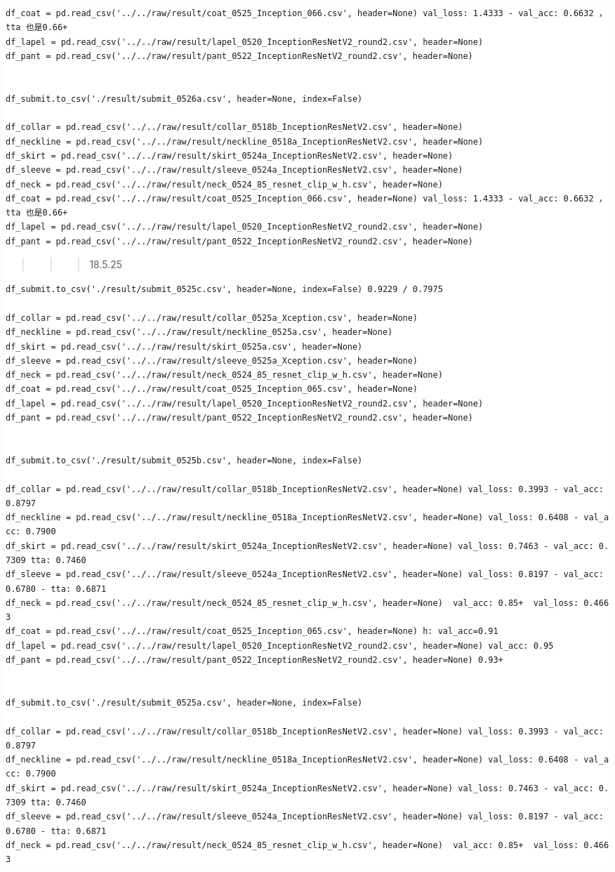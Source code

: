 ```
df_coat = pd.read_csv('../../raw/result/coat_0525_Inception_066.csv', header=None) val_loss: 1.4333 - val_acc: 0.6632 ，tta 也是0.66+
df_lapel = pd.read_csv('../../raw/result/lapel_0520_InceptionResNetV2_round2.csv', header=None)
df_pant = pd.read_csv('../../raw/result/pant_0522_InceptionResNetV2_round2.csv', header=None)


df_submit.to_csv('./result/submit_0526a.csv', header=None, index=False)

df_collar = pd.read_csv('../../raw/result/collar_0518b_InceptionResNetV2.csv', header=None)
df_neckline = pd.read_csv('../../raw/result/neckline_0518a_InceptionResNetV2.csv', header=None)
df_skirt = pd.read_csv('../../raw/result/skirt_0524a_InceptionResNetV2.csv', header=None)
df_sleeve = pd.read_csv('../../raw/result/sleeve_0524a_InceptionResNetV2.csv', header=None)
df_neck = pd.read_csv('../../raw/result/neck_0524_85_resnet_clip_w_h.csv', header=None)
df_coat = pd.read_csv('../../raw/result/coat_0525_Inception_066.csv', header=None) val_loss: 1.4333 - val_acc: 0.6632 ，tta 也是0.66+
df_lapel = pd.read_csv('../../raw/result/lapel_0520_InceptionResNetV2_round2.csv', header=None)
df_pant = pd.read_csv('../../raw/result/pant_0522_InceptionResNetV2_round2.csv', header=None)
```

>>> 18.5.25
```
df_submit.to_csv('./result/submit_0525c.csv', header=None, index=False) 0.9229 / 0.7975

df_collar = pd.read_csv('../../raw/result/collar_0525a_Xception.csv', header=None)
df_neckline = pd.read_csv('../../raw/result/neckline_0525a.csv', header=None)
df_skirt = pd.read_csv('../../raw/result/skirt_0525a.csv', header=None)
df_sleeve = pd.read_csv('../../raw/result/sleeve_0525a_Xception.csv', header=None)
df_neck = pd.read_csv('../../raw/result/neck_0524_85_resnet_clip_w_h.csv', header=None)
df_coat = pd.read_csv('../../raw/result/coat_0525_Inception_065.csv', header=None)
df_lapel = pd.read_csv('../../raw/result/lapel_0520_InceptionResNetV2_round2.csv', header=None)
df_pant = pd.read_csv('../../raw/result/pant_0522_InceptionResNetV2_round2.csv', header=None)


df_submit.to_csv('./result/submit_0525b.csv', header=None, index=False)

df_collar = pd.read_csv('../../raw/result/collar_0518b_InceptionResNetV2.csv', header=None) val_loss: 0.3993 - val_acc: 0.8797
df_neckline = pd.read_csv('../../raw/result/neckline_0518a_InceptionResNetV2.csv', header=None) val_loss: 0.6408 - val_acc: 0.7900
df_skirt = pd.read_csv('../../raw/result/skirt_0524a_InceptionResNetV2.csv', header=None) val_loss: 0.7463 - val_acc: 0.7309 tta: 0.7460
df_sleeve = pd.read_csv('../../raw/result/sleeve_0524a_InceptionResNetV2.csv', header=None) val_loss: 0.8197 - val_acc: 0.6780 - tta: 0.6871
df_neck = pd.read_csv('../../raw/result/neck_0524_85_resnet_clip_w_h.csv', header=None)  val_acc: 0.85+  val_loss: 0.4663
df_coat = pd.read_csv('../../raw/result/coat_0525_Inception_065.csv', header=None) h: val_acc=0.91
df_lapel = pd.read_csv('../../raw/result/lapel_0520_InceptionResNetV2_round2.csv', header=None) val_acc: 0.95
df_pant = pd.read_csv('../../raw/result/pant_0522_InceptionResNetV2_round2.csv', header=None) 0.93+


df_submit.to_csv('./result/submit_0525a.csv', header=None, index=False)

df_collar = pd.read_csv('../../raw/result/collar_0518b_InceptionResNetV2.csv', header=None) val_loss: 0.3993 - val_acc: 0.8797
df_neckline = pd.read_csv('../../raw/result/neckline_0518a_InceptionResNetV2.csv', header=None) val_loss: 0.6408 - val_acc: 0.7900
df_skirt = pd.read_csv('../../raw/result/skirt_0524a_InceptionResNetV2.csv', header=None) val_loss: 0.7463 - val_acc: 0.7309 tta: 0.7460
df_sleeve = pd.read_csv('../../raw/result/sleeve_0524a_InceptionResNetV2.csv', header=None) val_loss: 0.8197 - val_acc: 0.6780 - tta: 0.6871
df_neck = pd.read_csv('../../raw/result/neck_0524_85_resnet_clip_w_h.csv', header=None)  val_acc: 0.85+  val_loss: 0.4663
```